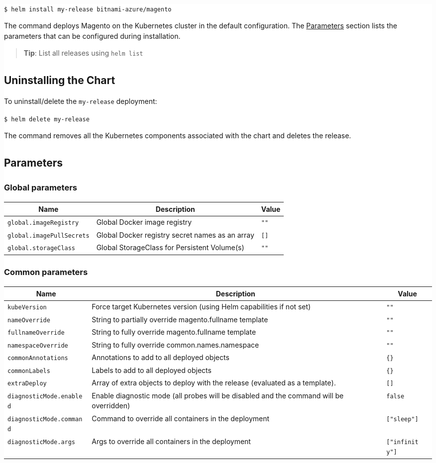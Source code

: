 ```console
$ helm install my-release bitnami-azure/magento
```

The command deploys Magento on the Kubernetes cluster in the default configuration. The [Parameters](#parameters) section lists the parameters that can be configured during installation.

> **Tip**: List all releases using `helm list`

## Uninstalling the Chart

To uninstall/delete the `my-release` deployment:

```console
$ helm delete my-release
```

The command removes all the Kubernetes components associated with the chart and deletes the release.

## Parameters

### Global parameters

| Name                      | Description                                     | Value |
| ------------------------- | ----------------------------------------------- | ----- |
| `global.imageRegistry`    | Global Docker image registry                    | `""`  |
| `global.imagePullSecrets` | Global Docker registry secret names as an array | `[]`  |
| `global.storageClass`     | Global StorageClass for Persistent Volume(s)    | `""`  |


### Common parameters

| Name                     | Description                                                                             | Value          |
| ------------------------ | --------------------------------------------------------------------------------------- | -------------- |
| `kubeVersion`            | Force target Kubernetes version (using Helm capabilities if not set)                    | `""`           |
| `nameOverride`           | String to partially override magento.fullname template                                  | `""`           |
| `fullnameOverride`       | String to fully override magento.fullname template                                      | `""`           |
| `namespaceOverride`      | String to fully override common.names.namespace                                         | `""`           |
| `commonAnnotations`      | Annotations to add to all deployed objects                                              | `{}`           |
| `commonLabels`           | Labels to add to all deployed objects                                                   | `{}`           |
| `extraDeploy`            | Array of extra objects to deploy with the release (evaluated as a template).            | `[]`           |
| `diagnosticMode.enabled` | Enable diagnostic mode (all probes will be disabled and the command will be overridden) | `false`        |
| `diagnosticMode.command` | Command to override all containers in the deployment                                    | `["sleep"]`    |
| `diagnosticMode.args`    | Args to override all containers in the deployment                                       | `["infinity"]` |

